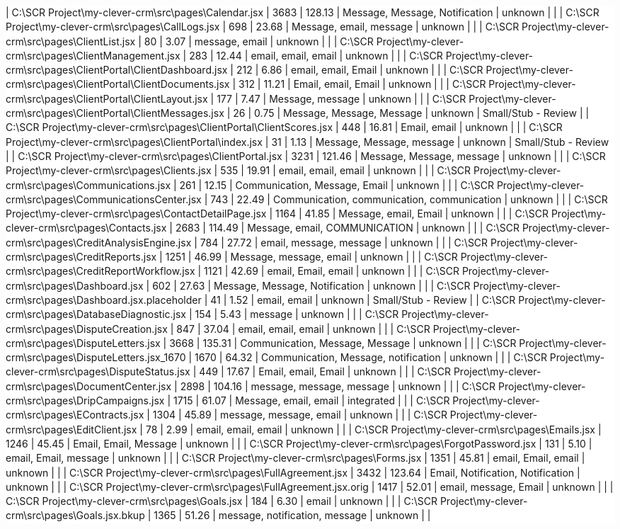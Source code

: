 | C:\SCR Project\my-clever-crm\src\pages\Calendar.jsx | 3683 | 128.13 | Message, Message, Notification | unknown |  |
| C:\SCR Project\my-clever-crm\src\pages\CallLogs.jsx | 698 | 23.68 | Message, email, message | unknown |  |
| C:\SCR Project\my-clever-crm\src\pages\ClientList.jsx | 80 | 3.07 | message, email | unknown |  |
| C:\SCR Project\my-clever-crm\src\pages\ClientManagement.jsx | 283 | 12.44 | email, email, email | unknown |  |
| C:\SCR Project\my-clever-crm\src\pages\ClientPortal\ClientDashboard.jsx | 212 | 6.86 | email, email, Email | unknown |  |
| C:\SCR Project\my-clever-crm\src\pages\ClientPortal\ClientDocuments.jsx | 312 | 11.21 | Email, email, Email | unknown |  |
| C:\SCR Project\my-clever-crm\src\pages\ClientPortal\ClientLayout.jsx | 177 | 7.47 | Message, message | unknown |  |
| C:\SCR Project\my-clever-crm\src\pages\ClientPortal\ClientMessages.jsx | 26 | 0.75 | Message, Message, Message | unknown | Small/Stub - Review |
| C:\SCR Project\my-clever-crm\src\pages\ClientPortal\ClientScores.jsx | 448 | 16.81 | Email, email | unknown |  |
| C:\SCR Project\my-clever-crm\src\pages\ClientPortal\index.jsx | 31 | 1.13 | Message, Message, message | unknown | Small/Stub - Review |
| C:\SCR Project\my-clever-crm\src\pages\ClientPortal.jsx | 3231 | 121.46 | Message, Message, message | unknown |  |
| C:\SCR Project\my-clever-crm\src\pages\Clients.jsx | 535 | 19.91 | email, email, email | unknown |  |
| C:\SCR Project\my-clever-crm\src\pages\Communications.jsx | 261 | 12.15 | Communication, Message, Email | unknown |  |
| C:\SCR Project\my-clever-crm\src\pages\CommunicationsCenter.jsx | 743 | 22.49 | Communication, communication, communication | unknown |  |
| C:\SCR Project\my-clever-crm\src\pages\ContactDetailPage.jsx | 1164 | 41.85 | Message, email, Email | unknown |  |
| C:\SCR Project\my-clever-crm\src\pages\Contacts.jsx | 2683 | 114.49 | Message, email, COMMUNICATION | unknown |  |
| C:\SCR Project\my-clever-crm\src\pages\CreditAnalysisEngine.jsx | 784 | 27.72 | email, message, message | unknown |  |
| C:\SCR Project\my-clever-crm\src\pages\CreditReports.jsx | 1251 | 46.99 | Message, message, email | unknown |  |
| C:\SCR Project\my-clever-crm\src\pages\CreditReportWorkflow.jsx | 1121 | 42.69 | email, Email, email | unknown |  |
| C:\SCR Project\my-clever-crm\src\pages\Dashboard.jsx | 602 | 27.63 | Message, Message, Notification | unknown |  |
| C:\SCR Project\my-clever-crm\src\pages\Dashboard.jsx.placeholder | 41 | 1.52 | email, email | unknown | Small/Stub - Review |
| C:\SCR Project\my-clever-crm\src\pages\DatabaseDiagnostic.jsx | 154 | 5.43 | message | unknown |  |
| C:\SCR Project\my-clever-crm\src\pages\DisputeCreation.jsx | 847 | 37.04 | email, email, email | unknown |  |
| C:\SCR Project\my-clever-crm\src\pages\DisputeLetters.jsx | 3668 | 135.31 | Communication, Message, Message | unknown |  |
| C:\SCR Project\my-clever-crm\src\pages\DisputeLetters.jsx_1670 | 1670 | 64.32 | Communication, Message, notification | unknown |  |
| C:\SCR Project\my-clever-crm\src\pages\DisputeStatus.jsx | 449 | 17.67 | Email, email, Email | unknown |  |
| C:\SCR Project\my-clever-crm\src\pages\DocumentCenter.jsx | 2898 | 104.16 | message, message, message | unknown |  |
| C:\SCR Project\my-clever-crm\src\pages\DripCampaigns.jsx | 1715 | 61.07 | Message, email, email | integrated |  |
| C:\SCR Project\my-clever-crm\src\pages\EContracts.jsx | 1304 | 45.89 | message, message, email | unknown |  |
| C:\SCR Project\my-clever-crm\src\pages\EditClient.jsx | 78 | 2.99 | email, email, email | unknown |  |
| C:\SCR Project\my-clever-crm\src\pages\Emails.jsx | 1246 | 45.45 | Email, Email, Message | unknown |  |
| C:\SCR Project\my-clever-crm\src\pages\ForgotPassword.jsx | 131 | 5.10 | email, Email, message | unknown |  |
| C:\SCR Project\my-clever-crm\src\pages\Forms.jsx | 1351 | 45.81 | email, Email, email | unknown |  |
| C:\SCR Project\my-clever-crm\src\pages\FullAgreement.jsx | 3432 | 123.64 | Email, Notification, Notification | unknown |  |
| C:\SCR Project\my-clever-crm\src\pages\FullAgreement.jsx.orig | 1417 | 52.01 | email, message, Email | unknown |  |
| C:\SCR Project\my-clever-crm\src\pages\Goals.jsx | 184 | 6.30 | email | unknown |  |
| C:\SCR Project\my-clever-crm\src\pages\Goals.jsx.bkup | 1365 | 51.26 | message, notification, message | unknown |  |
